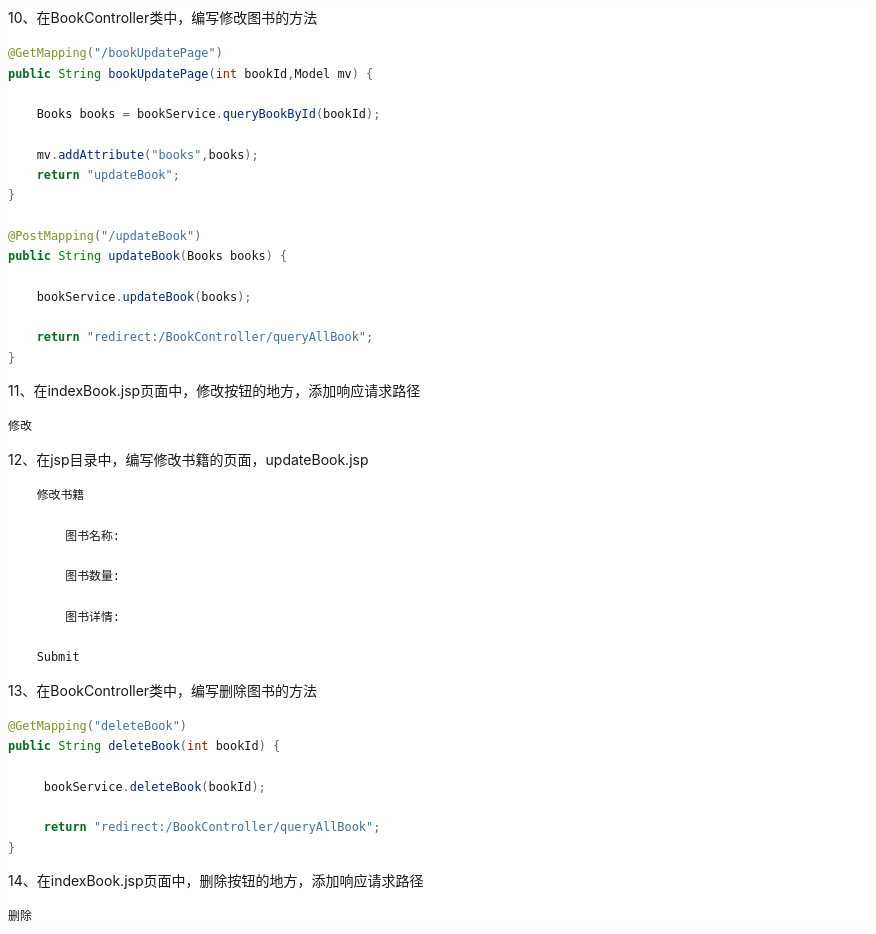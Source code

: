 10、在BookController类中，编写修改图书的方法

```java
@GetMapping("/bookUpdatePage")
public String bookUpdatePage(int bookId,Model mv) {

    Books books = bookService.queryBookById(bookId);

    mv.addAttribute("books",books);
    return "updateBook";
}

@PostMapping("/updateBook")
public String updateBook(Books books) {

    bookService.updateBook(books);

    return "redirect:/BookController/queryAllBook";
}
```

11、在indexBook.jsp页面中，修改按钮的地方，添加响应请求路径

```jsp
修改
```

12、在jsp目录中，编写修改书籍的页面，updateBook.jsp

```jsp
    修改书籍

        图书名称:

        图书数量:

        图书详情:

    Submit

```

13、在BookController类中，编写删除图书的方法

```java
@GetMapping("deleteBook")
public String deleteBook(int bookId) {

     bookService.deleteBook(bookId);

     return "redirect:/BookController/queryAllBook";
}
```

14、在indexBook.jsp页面中，删除按钮的地方，添加响应请求路径

```jsp
删除
```
